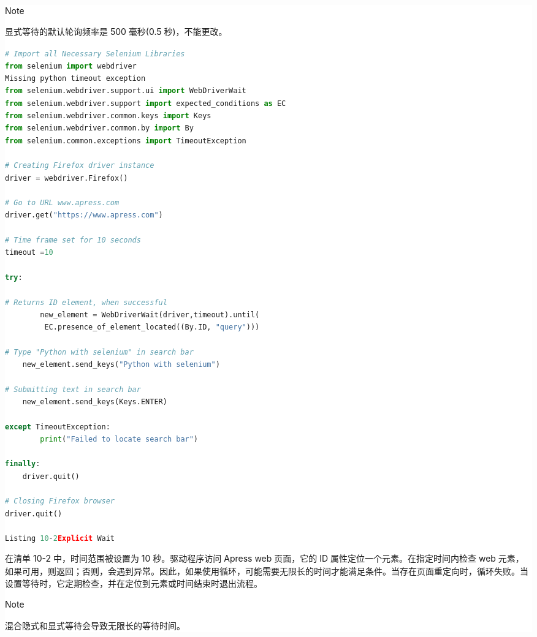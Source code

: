 Note

显式等待的默认轮询频率是 500 毫秒(0.5 秒)，不能更改。

```py
# Import all Necessary Selenium Libraries
from selenium import webdriver
Missing python timeout exception
from selenium.webdriver.support.ui import WebDriverWait
from selenium.webdriver.support import expected_conditions as EC
from selenium.webdriver.common.keys import Keys
from selenium.webdriver.common.by import By
from selenium.common.exceptions import TimeoutException

# Creating Firefox driver instance
driver = webdriver.Firefox()

# Go to URL www.apress.com
driver.get("https://www.apress.com")

# Time frame set for 10 seconds
timeout =10

try:

# Returns ID element, when successful
        new_element = WebDriverWait(driver,timeout).until(
         EC.presence_of_element_located((By.ID, "query")))

# Type "Python with selenium" in search bar
    new_element.send_keys("Python with selenium")

# Submitting text in search bar
    new_element.send_keys(Keys.ENTER)

except TimeoutException:
        print("Failed to locate search bar")

finally:
    driver.quit()

# Closing Firefox browser
driver.quit()

Listing 10-2Explicit Wait

```

在清单 10-2 中，时间范围被设置为 10 秒。驱动程序访问 Apress web 页面，它的 ID 属性定位一个元素。在指定时间内检查 web 元素，如果可用，则返回；否则，会遇到异常。因此，如果使用循环，可能需要无限长的时间才能满足条件。当存在页面重定向时，循环失败。当设置等待时，它定期检查，并在定位到元素或时间结束时退出流程。

Note

混合隐式和显式等待会导致无限长的等待时间。
